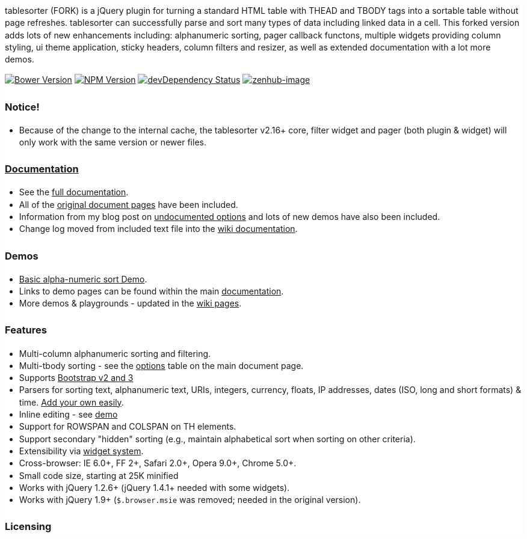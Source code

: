 tablesorter (FORK) is a jQuery plugin for turning a standard HTML table with THEAD and TBODY tags into a sortable table without page refreshes. tablesorter can successfully parse and sort many types of data including linked data in a cell. This forked version adds lots of new enhancements including: alphanumeric sorting, pager callback functons, multiple widgets providing column styling, ui theme application, sticky headers, column filters and resizer, as well as extended documentation with a lot more demos.

[![Bower Version][bower-image]][bower-url] [![NPM Version][npm-image]][npm-url] [![devDependency Status][david-dev-image]][david-dev-url] [![zenhub-image]][zenhub-url]

### Notice!

* Because of the change to the internal cache, the tablesorter v2.16+ core, filter widget and pager (both plugin &amp; widget) will only work with the same version or newer files.

### [Documentation](//mottie.github.io/tablesorter/docs/)

* See the [full documentation](//mottie.github.io/tablesorter/docs/).
* All of the [original document pages](//tablesorter.com/docs/) have been included.
* Information from my blog post on [undocumented options](//wowmotty.blogspot.com/2011/06/jquery-tablesorter-missing-docs.html) and lots of new demos have also been included.
* Change log moved from included text file into the [wiki documentation](//github.com/Mottie/tablesorter/wiki/Changes).

### Demos

* [Basic alpha-numeric sort Demo](//mottie.github.com/tablesorter/).
* Links to demo pages can be found within the main [documentation](//mottie.github.io/tablesorter/docs/).
* More demos & playgrounds - updated in the [wiki pages](//github.com/Mottie/tablesorter/wiki).

### Features

* Multi-column alphanumeric sorting and filtering.
* Multi-tbody sorting - see the [options](//mottie.github.io/tablesorter/docs/index.html#options) table on the main document page.
* Supports [Bootstrap v2 and 3](//mottie.github.io/tablesorter/docs/example-widget-bootstrap-theme.html)
* Parsers for sorting text, alphanumeric text, URIs, integers, currency, floats, IP addresses, dates (ISO, long and short formats) &amp; time. [Add your own easily](//mottie.github.io/tablesorter/docs/example-parsers.html).
* Inline editing - see [demo](//mottie.github.io/tablesorter/docs/example-widget-editable.html)
* Support for ROWSPAN and COLSPAN on TH elements.
* Support secondary "hidden" sorting (e.g., maintain alphabetical sort when sorting on other criteria).
* Extensibility via [widget system](//mottie.github.io/tablesorter/docs/example-widgets.html).
* Cross-browser: IE 6.0+, FF 2+, Safari 2.0+, Opera 9.0+, Chrome 5.0+.
* Small code size, starting at 25K minified
* Works with jQuery 1.2.6+ (jQuery 1.4.1+ needed with some widgets).
* Works with jQuery 1.9+ (`$.browser.msie` was removed; needed in the original version).

### Licensing


[npm-url]: https://npmjs.org/package/tablesorter
[npm-image]: https://img.shields.io/npm/v/tablesorter.svg
[david-dev-url]: https://david-dm.org/Mottie/tablesorter#info=devDependencies
[david-dev-image]: https://img.shields.io/david/dev/Mottie/tablesorter.svg
[bower-url]: http://bower.io/search/?q=jquery.tablesorter
[bower-image]: https://img.shields.io/bower/v/jquery.tablesorter.svg
[zenhub-url]: https://zenhub.io
[zenhub-image]: https://raw.githubusercontent.com/ZenHubIO/support/master/zenhub-badge.png